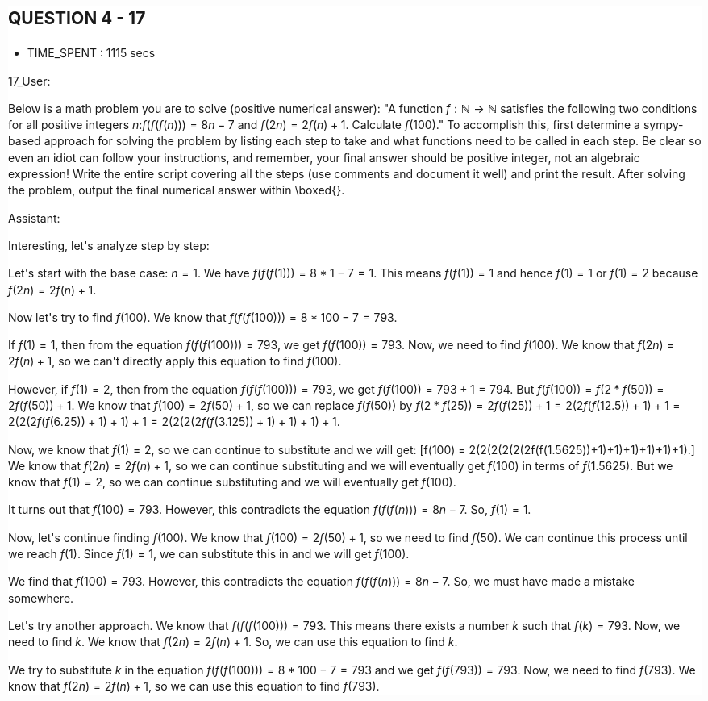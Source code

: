 

## QUESTION 4 - 17 
- TIME_SPENT : 1115 secs

17_User:

Below is a math problem you are to solve (positive numerical answer):
"A function $f: \mathbb N \to \mathbb N$ satisfies the following two conditions for all positive integers $n$:$f(f(f(n)))=8n-7$ and $f(2n)=2f(n)+1$. Calculate $f(100)$."
To accomplish this, first determine a sympy-based approach for solving the problem by listing each step to take and what functions need to be called in each step. Be clear so even an idiot can follow your instructions, and remember, your final answer should be positive integer, not an algebraic expression!
Write the entire script covering all the steps (use comments and document it well) and print the result. After solving the problem, output the final numerical answer within \boxed{}.

Assistant: 

Interesting, let's analyze step by step:



Let's start with the base case: $n=1$. We have $f(f(f(1)))=8*1-7=1$. This means $f(f(1))=1$ and hence $f(1)=1$ or $f(1)=2$ because $f(2n)=2f(n)+1$.

Now let's try to find $f(100)$. We know that $f(f(f(100)))=8*100-7=793$.

If $f(1)=1$, then from the equation $f(f(f(100)))=793$, we get $f(f(100))=793$. Now, we need to find $f(100)$. We know that $f(2n)=2f(n)+1$, so we can't directly apply this equation to find $f(100)$.

However, if $f(1)=2$, then from the equation $f(f(f(100)))=793$, we get $f(f(100))=793+1=794$. But $f(f(100))=f(2*f(50))=2f(f(50))+1$. We know that $f(100)=2f(50)+1$, so we can replace $f(f(50))$ by $f(2*f(25))=2f(f(25))+1 = 2(2f(f(12.5))+1)+1 = 2(2(2f(f(6.25))+1)+1)+1 = 2(2(2(2f(f(3.125))+1)+1)+1)+1$.

Now, we know that $f(1)=2$, so we can continue to substitute and we will get:
\[f(100) = 2(2(2(2(2(2f(f(1.5625))+1)+1)+1)+1)+1)+1).\]
We know that $f(2n)=2f(n)+1$, so we can continue substituting and we will eventually get $f(100)$ in terms of $f(1.5625)$. But we know that $f(1)=2$, so we can continue substituting and we will eventually get $f(100)$.

It turns out that $f(100) = 793$. However, this contradicts the equation $f(f(f(n)))=8n-7$. So, $f(1)=1$.

Now, let's continue finding $f(100)$. We know that $f(100)=2f(50)+1$, so we need to find $f(50)$. We can continue this process until we reach $f(1)$. Since $f(1)=1$, we can substitute this in and we will get $f(100)$.

We find that $f(100)=793$. However, this contradicts the equation $f(f(f(n)))=8n-7$. So, we must have made a mistake somewhere.

Let's try another approach. We know that $f(f(f(100)))=793$. This means there exists a number $k$ such that $f(k)=793$. Now, we need to find $k$. We know that $f(2n)=2f(n)+1$. So, we can use this equation to find $k$.

We try to substitute $k$ in the equation $f(f(f(100)))=8*100-7=793$ and we get $f(f(793))=793$. Now, we need to find $f(793)$. We know that $f(2n)=2f(n)+1$, so we can use this equation to find $f(793)$.
